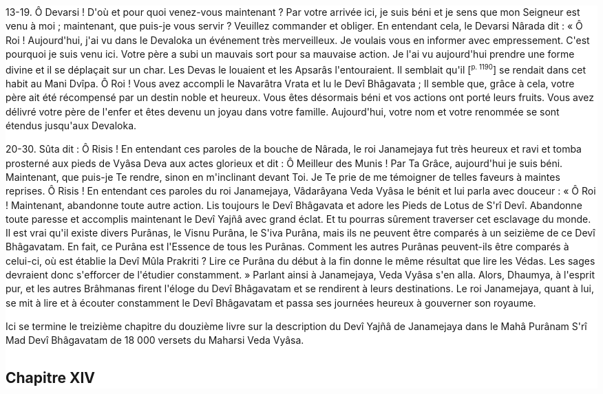 13-19. Ô Devarsi ! D'où et pour quoi venez-vous maintenant ? Par votre arrivée ici, je suis béni et je sens que mon Seigneur est venu à moi ; maintenant, que puis-je vous servir ? Veuillez commander et obliger. En entendant cela, le Devarsi Nârada dit : « Ô Roi ! Aujourd'hui, j'ai vu dans le Devaloka un événement très merveilleux. Je voulais vous en informer avec empressement. C'est pourquoi je suis venu ici. Votre père a subi un mauvais sort pour sa mauvaise action. Je l'ai vu aujourd'hui prendre une forme divine et il se déplaçait sur un char. Les Devas le louaient et les Apsarâs l'entouraient. Il semblait qu'il <span id="p1190">[<sup><small>p. 1190</small></sup>]</span> se rendait dans cet habit au Mani Dvîpa. Ô Roi ! Vous avez accompli le Navarâtra Vrata et lu le Devî Bhâgavata ; Il semble que, grâce à cela, votre père ait été récompensé par un destin noble et heureux. Vous êtes désormais béni et vos actions ont porté leurs fruits. Vous avez délivré votre père de l'enfer et êtes devenu un joyau dans votre famille. Aujourd'hui, votre nom et votre renommée se sont étendus jusqu'aux Devaloka.

20-30. Sûta dit : Ô Risis ! En entendant ces paroles de la bouche de Nârada, le roi Janamejaya fut très heureux et ravi et tomba prosterné aux pieds de Vyâsa Deva aux actes glorieux et dit : Ô Meilleur des Munis ! Par Ta Grâce, aujourd'hui je suis béni. Maintenant, que puis-je Te rendre, sinon en m'inclinant devant Toi. Je Te prie de me témoigner de telles faveurs à maintes reprises. Ô Risis ! En entendant ces paroles du roi Janamejaya, Vâdarâyana Veda Vyâsa le bénit et lui parla avec douceur : « Ô Roi ! Maintenant, abandonne toute autre action. Lis toujours le Devî Bhâgavata et adore les Pieds de Lotus de S'rî Devî. Abandonne toute paresse et accomplis maintenant le Devî Yajñâ avec grand éclat. Et tu pourras sûrement traverser cet esclavage du monde. Il est vrai qu'il existe divers Purânas, le Visnu Purâna, le S'iva Purâna, mais ils ne peuvent être comparés à un seizième de ce Devî Bhâgavatam. En fait, ce Purâna est l'Essence de tous les Purânas. Comment les autres Purânas peuvent-ils être comparés à celui-ci, où est établie la Devî Mûla Prakriti ? Lire ce Purâna du début à la fin donne le même résultat que lire les Védas. Les sages devraient donc s'efforcer de l'étudier constamment. » Parlant ainsi à Janamejaya, Veda Vyâsa s'en alla. Alors, Dhaumya, à l'esprit pur, et les autres Brâhmanas firent l'éloge du Devî Bhâgavatam et se rendirent à leurs destinations. Le roi Janamejaya, quant à lui, se mit à lire et à écouter constamment le Devî Bhâgavatam et passa ses journées heureux à gouverner son royaume.

Ici se termine le treizième chapitre du douzième livre sur la description du Devî Yajñâ de Janamejaya dans le Mahâ Purânam S'rî Mad Devî Bhâgavatam de 18 000 versets du Maharsi Veda Vyâsa.


<span id="c14"></span>

## Chapitre XIV
